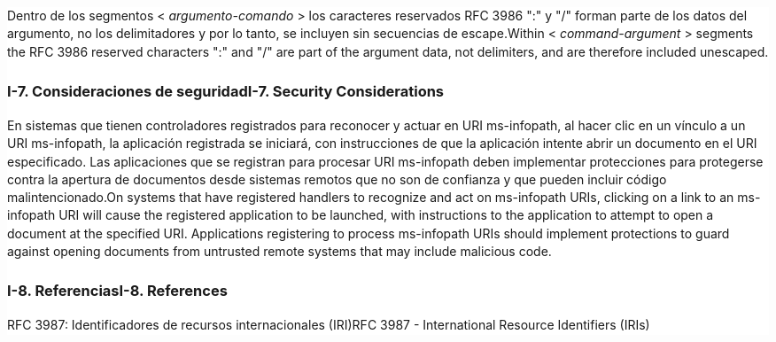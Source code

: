 <span data-ttu-id="0ed59-475">Dentro de los segmentos < *argumento-comando*  > los caracteres reservados RFC 3986 ":" y "/" forman parte de los datos del argumento, no los delimitadores y por lo tanto, se incluyen sin secuencias de escape.</span><span class="sxs-lookup"><span data-stu-id="0ed59-475">Within < *command-argument*  > segments the RFC 3986 reserved characters ":" and "/" are part of the argument data, not delimiters, and are therefore included unescaped.</span></span> 
  
### <a name="i-7-security-considerations"></a><span data-ttu-id="0ed59-p203">I-7. Consideraciones de seguridad</span><span class="sxs-lookup"><span data-stu-id="0ed59-p203">I-7. Security Considerations</span></span>

<span data-ttu-id="0ed59-p204">En sistemas que tienen controladores registrados para reconocer y actuar en URI ms-infopath, al hacer clic en un vínculo a un URI ms-infopath, la aplicación registrada se iniciará, con instrucciones de que la aplicación intente abrir un documento en el URI especificado. Las aplicaciones que se registran para procesar URI ms-infopath deben implementar protecciones para protegerse contra la apertura de documentos desde sistemas remotos que no son de confianza y que pueden incluir código malintencionado.</span><span class="sxs-lookup"><span data-stu-id="0ed59-p204">On systems that have registered handlers to recognize and act on ms-infopath URIs, clicking on a link to an ms-infopath URI will cause the registered application to be launched, with instructions to the application to attempt to open a document at the specified URI. Applications registering to process ms-infopath URIs should implement protections to guard against opening documents from untrusted remote systems that may include malicious code.</span></span>
  
### <a name="i-8-references"></a><span data-ttu-id="0ed59-p205">I-8. Referencias</span><span class="sxs-lookup"><span data-stu-id="0ed59-p205">I-8. References</span></span>

<span data-ttu-id="0ed59-482">RFC 3987: Identificadores de recursos internacionales (IRI)</span><span class="sxs-lookup"><span data-stu-id="0ed59-482">RFC 3987 - International Resource Identifiers (IRIs)</span></span>  
  

